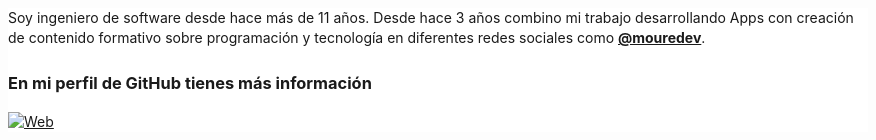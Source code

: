 Soy ingeniero de software desde hace más de 11 años. Desde hace 3 años combino mi trabajo desarrollando Apps con creación de contenido formativo sobre programación y tecnología en diferentes redes sociales como **[@mouredev](https://moure.dev)**.

### En mi perfil de GitHub tienes más información

[![Web](https://img.shields.io/badge/GitHub-MoureDev-14a1f0?style=for-the-badge&logo=github&logoColor=white&labelColor=101010)](https://github.com/mouredev)